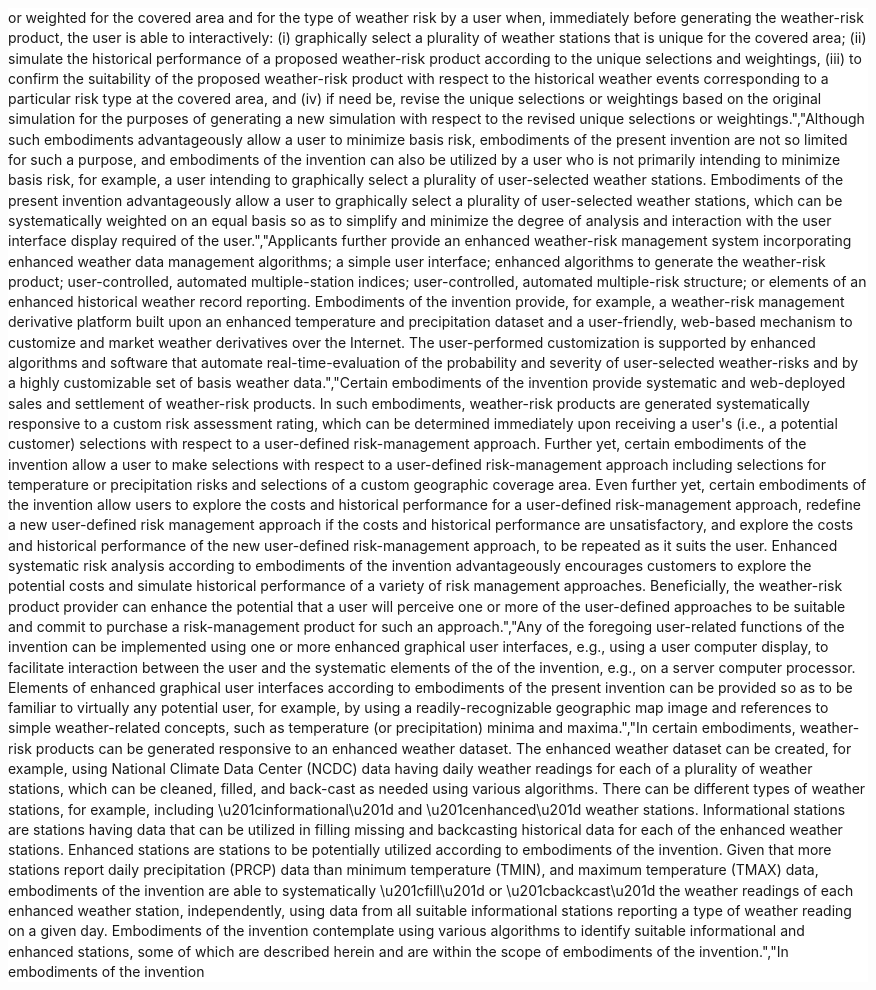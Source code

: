or weighted for the covered area and for the type of weather risk by a user when, immediately before generating the weather-risk product, the user is able to interactively: (i) graphically select a plurality of weather stations that is unique for the covered area; (ii) simulate the historical performance of a proposed weather-risk product according to the unique selections and weightings, (iii) to confirm the suitability of the proposed weather-risk product with respect to the historical weather events corresponding to a particular risk type at the covered area, and (iv) if need be, revise the unique selections or weightings based on the original simulation for the purposes of generating a new simulation with respect to the revised unique selections or weightings.","Although such embodiments advantageously allow a user to minimize basis risk, embodiments of the present invention are not so limited for such a purpose, and embodiments of the invention can also be utilized by a user who is not primarily intending to minimize basis risk, for example, a user intending to graphically select a plurality of user-selected weather stations. Embodiments of the present invention advantageously allow a user to graphically select a plurality of user-selected weather stations, which can be systematically weighted on an equal basis so as to simplify and minimize the degree of analysis and interaction with the user interface display required of the user.","Applicants further provide an enhanced weather-risk management system incorporating enhanced weather data management algorithms; a simple user interface; enhanced algorithms to generate the weather-risk product; user-controlled, automated multiple-station indices; user-controlled, automated multiple-risk structure; or elements of an enhanced historical weather record reporting. Embodiments of the invention provide, for example, a weather-risk management derivative platform built upon an enhanced temperature and precipitation dataset and a user-friendly, web-based mechanism to customize and market weather derivatives over the Internet. The user-performed customization is supported by enhanced algorithms and software that automate real-time-evaluation of the probability and severity of user-selected weather-risks and by a highly customizable set of basis weather data.","Certain embodiments of the invention provide systematic and web-deployed sales and settlement of weather-risk products. In such embodiments, weather-risk products are generated systematically responsive to a custom risk assessment rating, which can be determined immediately upon receiving a user's (i.e., a potential customer) selections with respect to a user-defined risk-management approach. Further yet, certain embodiments of the invention allow a user to make selections with respect to a user-defined risk-management approach including selections for temperature or precipitation risks and selections of a custom geographic coverage area. Even further yet, certain embodiments of the invention allow users to explore the costs and historical performance for a user-defined risk-management approach, redefine a new user-defined risk management approach if the costs and historical performance are unsatisfactory, and explore the costs and historical performance of the new user-defined risk-management approach, to be repeated as it suits the user. Enhanced systematic risk analysis according to embodiments of the invention advantageously encourages customers to explore the potential costs and simulate historical performance of a variety of risk management approaches. Beneficially, the weather-risk product provider can enhance the potential that a user will perceive one or more of the user-defined approaches to be suitable and commit to purchase a risk-management product for such an approach.","Any of the foregoing user-related functions of the invention can be implemented using one or more enhanced graphical user interfaces, e.g., using a user computer display, to facilitate interaction between the user and the systematic elements of the of the invention, e.g., on a server computer processor. Elements of enhanced graphical user interfaces according to embodiments of the present invention can be provided so as to be familiar to virtually any potential user, for example, by using a readily-recognizable geographic map image and references to simple weather-related concepts, such as temperature (or precipitation) minima and maxima.","In certain embodiments, weather-risk products can be generated responsive to an enhanced weather dataset. The enhanced weather dataset can be created, for example, using National Climate Data Center (NCDC) data having daily weather readings for each of a plurality of weather stations, which can be cleaned, filled, and back-cast as needed using various algorithms. There can be different types of weather stations, for example, including \u201cinformational\u201d and \u201cenhanced\u201d weather stations. Informational stations are stations having data that can be utilized in filling missing and backcasting historical data for each of the enhanced weather stations. Enhanced stations are stations to be potentially utilized according to embodiments of the invention. Given that more stations report daily precipitation (PRCP) data than minimum temperature (TMIN), and maximum temperature (TMAX) data, embodiments of the invention are able to systematically \u201cfill\u201d or \u201cbackcast\u201d the weather readings of each enhanced weather station, independently, using data from all suitable informational stations reporting a type of weather reading on a given day. Embodiments of the invention contemplate using various algorithms to identify suitable informational and enhanced stations, some of which are described herein and are within the scope of embodiments of the invention.","In embodiments of the invention